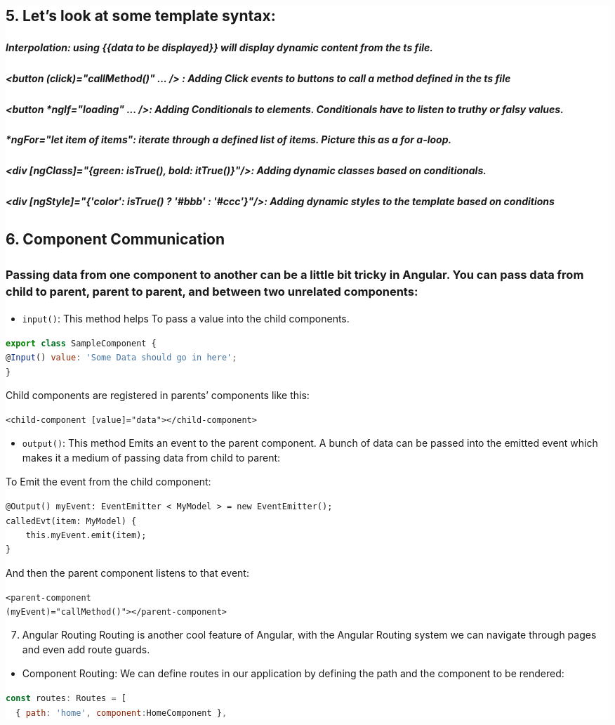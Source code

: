 ## 5. Let’s look at some template syntax:
##### Interpolation: using {{data to be displayed}} will display dynamic content from the ts file.
##### <button (click)="callMethod()" ... /> : Adding Click events to buttons to call a method defined in the ts file
##### <button *ngIf="loading" ... />: Adding Conditionals to elements. Conditionals have to listen to truthy or falsy values.
##### *ngFor="let item of items": iterate through a defined list of items. Picture this as a for a-loop.
##### <div [ngClass]="{green: isTrue(), bold: itTrue()}"/>: Adding dynamic classes based on conditionals.
##### <div [ngStyle]="{'color': isTrue() ? '#bbb' : '#ccc'}"/>: Adding dynamic styles to the template based on conditions


## 6. Component Communication
### Passing data from one component to another can be a little bit tricky in Angular. You can pass data from child to parent, parent to parent, and between two unrelated components:

* ```input()```: This method helps To pass a value into the child components.

```js
export class SampleComponent {
@Input() value: 'Some Data should go in here';
}
```
Child components are registered in parents’ components like this:

```<child-component [value]="data"></child-component>```

* ```output()```: This method Emits an event to the parent component. A bunch of data can be passed into the emitted event which makes it a medium of passing data from child to parent:

To Emit the event from the child component:

```
@Output() myEvent: EventEmitter < MyModel > = new EventEmitter();
calledEvt(item: MyModel) {
    this.myEvent.emit(item);
}
```

And then the parent component listens to that event:

```
<parent-component 
(myEvent)="callMethod()"></parent-component>
```

7. Angular Routing
Routing is another cool feature of Angular, with the Angular Routing system we can navigate through pages and even add route guards.

* Component Routing: We can define routes in our application by defining the path and the component to be rendered:

```js
const routes: Routes = [ 
  { path: 'home', component:HomeComponent }, 
```